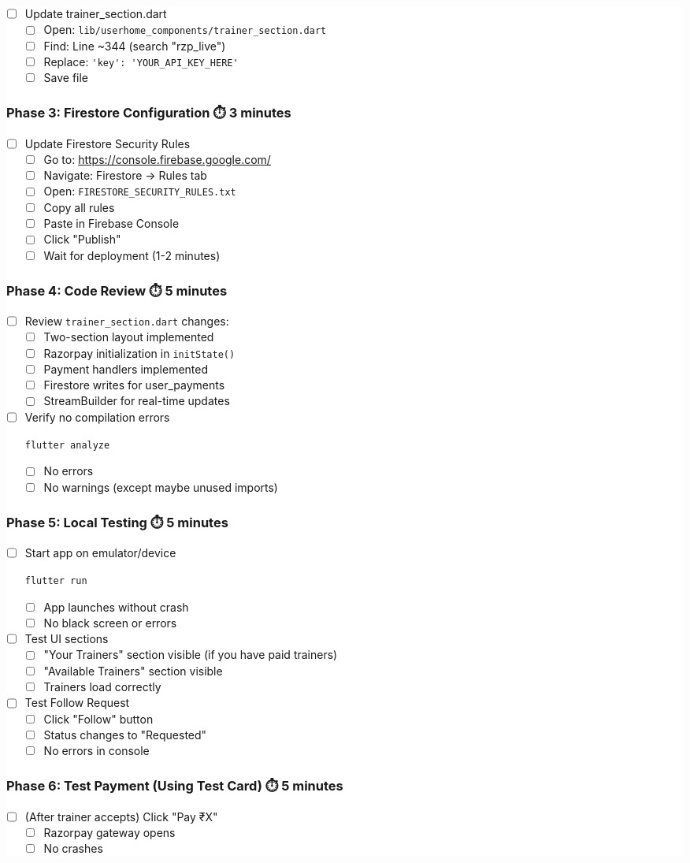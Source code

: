 - [ ] Update trainer_section.dart
  - [ ] Open: `lib/userhome_components/trainer_section.dart`
  - [ ] Find: Line ~344 (search "rzp_live")
  - [ ] Replace: `'key': 'YOUR_API_KEY_HERE'`
  - [ ] Save file

### Phase 3: Firestore Configuration ⏱️ 3 minutes
- [ ] Update Firestore Security Rules
  - [ ] Go to: https://console.firebase.google.com/
  - [ ] Navigate: Firestore → Rules tab
  - [ ] Open: `FIRESTORE_SECURITY_RULES.txt`
  - [ ] Copy all rules
  - [ ] Paste in Firebase Console
  - [ ] Click "Publish"
  - [ ] Wait for deployment (1-2 minutes)

### Phase 4: Code Review ⏱️ 5 minutes
- [ ] Review `trainer_section.dart` changes:
  - [ ] Two-section layout implemented
  - [ ] Razorpay initialization in `initState()`
  - [ ] Payment handlers implemented
  - [ ] Firestore writes for user_payments
  - [ ] StreamBuilder for real-time updates

- [ ] Verify no compilation errors
  ```bash
  flutter analyze
  ```
  - [ ] No errors
  - [ ] No warnings (except maybe unused imports)

### Phase 5: Local Testing ⏱️ 5 minutes
- [ ] Start app on emulator/device
  ```bash
  flutter run
  ```
  - [ ] App launches without crash
  - [ ] No black screen or errors

- [ ] Test UI sections
  - [ ] "Your Trainers" section visible (if you have paid trainers)
  - [ ] "Available Trainers" section visible
  - [ ] Trainers load correctly

- [ ] Test Follow Request
  - [ ] Click "Follow" button
  - [ ] Status changes to "Requested"
  - [ ] No errors in console

### Phase 6: Test Payment (Using Test Card) ⏱️ 5 minutes
- [ ] (After trainer accepts) Click "Pay ₹X"
  - [ ] Razorpay gateway opens
  - [ ] No crashes
